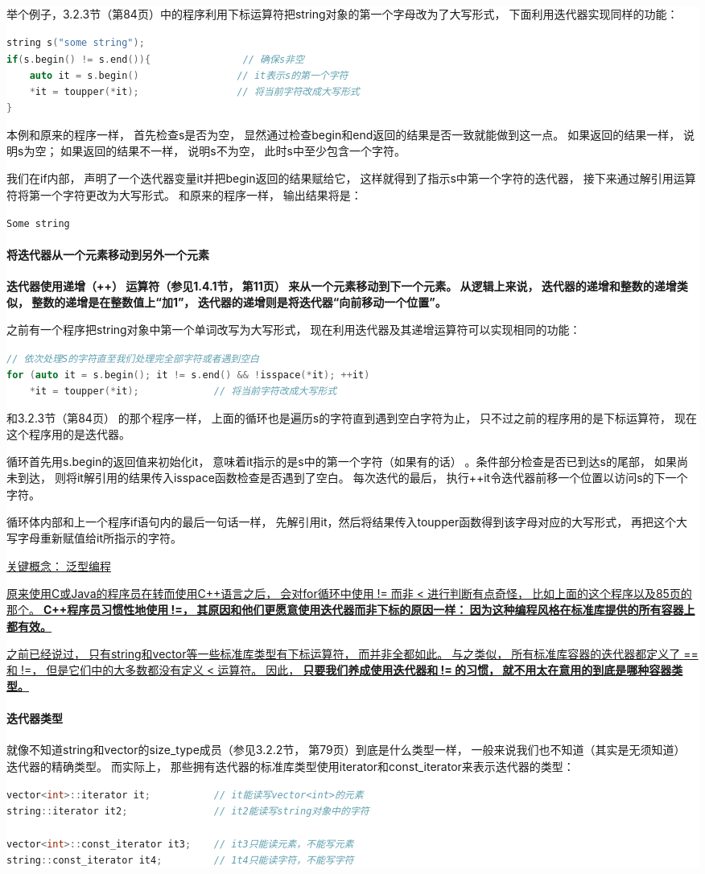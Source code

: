 举个例子，3.2.3节（第84页）中的程序利用下标运算符把string对象的第一个字母改为了大写形式， 下面利用迭代器实现同样的功能：

```c++
string s("some string");
if(s.begin() != s.end()){				 // 确保s非空
	auto it = s.begin()					// it表示s的第一个字符
	*it = toupper(*it);					// 将当前字符改成大写形式
}
```

本例和原来的程序一样， 首先检查s是否为空， 显然通过检查begin和end返回的结果是否一致就能做到这一点。 如果返回的结果一样， 说明s为空； 如果返回的结果不一样， 说明s不为空， 此时s中至少包含一个字符。

我们在if内部， 声明了一个迭代器变量it并把begin返回的结果赋给它， 这样就得到了指示s中第一个字符的迭代器， 接下来通过解引用运算符将第一个字符更改为大写形式。 和原来的程序一样， 输出结果将是：  

`Some string`  



#### 将迭代器从一个元素移动到另外一个元素

**迭代器使用递增（++） 运算符（参见1.4.1节， 第11页） 来从一个元素移动到下一个元素。 从逻辑上来说， 迭代器的递增和整数的递增类似， 整数的递增是在整数值上“加1”， 迭代器的递增则是将迭代器“向前移动一个位置”。**

之前有一个程序把string对象中第一个单词改写为大写形式， 现在利用迭代器及其递增运算符可以实现相同的功能：  

```c++
// 依次处理S的字符直至我们处理完全部字符或者遇到空白
for (auto it = s.begin(); it != s.end() && !isspace(*it); ++it)
	*it = toupper(*it);				// 将当前字符改成大写形式
```

和3.2.3节（第84页） 的那个程序一样， 上面的循环也是遍历s的字符直到遇到空白字符为止， 只不过之前的程序用的是下标运算符， 现在这个程序用的是迭代器。

循环首先用s.begin的返回值来初始化it， 意味着it指示的是s中的第一个字符（如果有的话） 。条件部分检查是否已到达s的尾部， 如果尚未到达， 则将it解引用的结果传入isspace函数检查是否遇到了空白。 每次迭代的最后， 执行++it令迭代器前移一个位置以访问s的下一个字符。

循环体内部和上一个程序if语句内的最后一句话一样， 先解引用it，然后将结果传入toupper函数得到该字母对应的大写形式， 再把这个大写字母重新赋值给it所指示的字符。



<u>关键概念： 泛型编程</u>

<u>原来使用C或Java的程序员在转而使用C++语言之后， 会对for循环中使用 != 而非 < 进行判断有点奇怪， 比如上面的这个程序以及85页的那个。 **C++程序员习惯性地使用 !=， 其原因和他们更愿意使用迭代器而非下标的原因一样： 因为这种编程风格在标准库提供的所有容器上都有效。**</u>

<u>之前已经说过， 只有string和vector等一些标准库类型有下标运算符， 而并非全都如此。 与之类似， 所有标准库容器的迭代器都定义了 == 和 !=， 但是它们中的大多数都没有定义 < 运算符。 因此， **只要我们养成使用迭代器和 != 的习惯， 就不用太在意用的到底是哪种容器类型。**</u>  



#### 迭代器类型

就像不知道string和vector的size_type成员（参见3.2.2节， 第79页）到底是什么类型一样， 一般来说我们也不知道（其实是无须知道） 迭代器的精确类型。 而实际上， 那些拥有迭代器的标准库类型使用iterator和const_iterator来表示迭代器的类型：

```c++
vector<int>::iterator it;			// it能读写vector<int>的元素
string::iterator it2;				// it2能读写string对象中的字符

vector<int>::const_iterator it3;	// it3只能读元素，不能写元素
string::const_iterator it4;			// 1t4只能读字符，不能写字符
```
